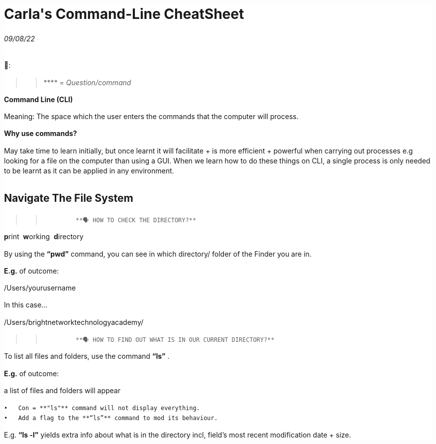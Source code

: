 
# Carla's Command-Line CheatSheet 

###### 09/08/22

🔑:

>> **** = *Question/command*

**Command Line (CLI)** 

Meaning: The space which the user enters the commands that the computer will process.

**Why use commands?**

May take time to learn initially, but once learnt it will facilitate + is more efficient + powerful when carrying out processes e.g looking for a file on the computer than using a GUI. When we learn how to do these things on CLI, a single process is only needed to be learnt as it can be applied in any environment.

## Navigate The File System





>>				**🗣 HOW TO CHECK THE DIRECTORY?** 

**p**rint 
**w**orking 
**d**irectory

By using the **“pwd”** command, you can see in which directory/ folder of the Finder you are in.

**E.g.** of outcome: 

/Users/yourusername

In this case…

/Users/brightnetworktechnologyacademy/





>>				**🗣 HOW TO FIND OUT WHAT IS IN OUR CURRENT DIRECTORY?** 

To list all files and folders, use the command **“ls”** .

**E.g.** of outcome:

a list of files and folders will appear


	•	Con = **"ls"** command will not display everything. 
	•	Add a flag to the **“ls”** command to mod its behaviour. 
	
E.g. **“ls -l”** yields extra info about what is in the directory incl, field’s most recent modification date + size.


